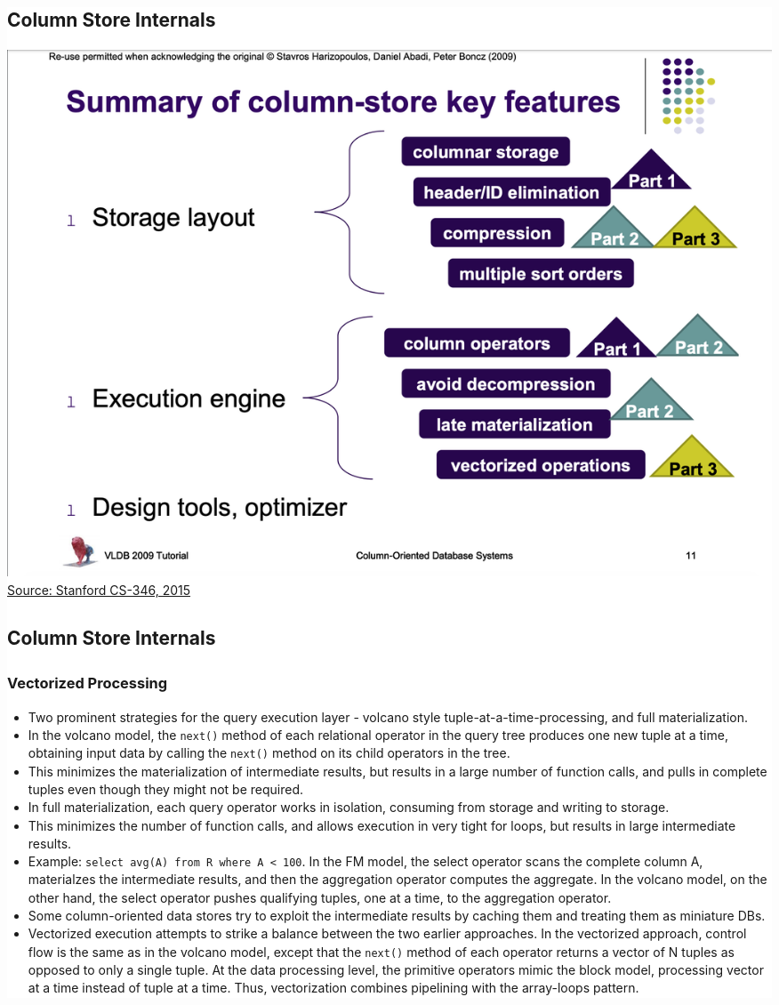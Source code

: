 ## Column Store Internals

![Column Store Features](resources/col_features.png "Column-store Features")[Source: Stanford CS-346, 2015](https://web.stanford.edu/class/cs346/2015/notes/old/column.pdf)

## Column Store Internals

### Vectorized Processing

* Two prominent strategies for the query execution layer - volcano style tuple-at-a-time-processing, and full materialization.
* In the volcano model, the `next()` method of each relational operator in the query tree produces one new tuple at a time, obtaining input data by calling the `next()` method on its child operators in the tree.
* This minimizes the materialization of intermediate results, but results in a large number of function calls, and pulls in complete tuples even though they might not be required.
* In full materialization, each query operator works in isolation, consuming from storage and writing to storage.
* This minimizes the number of function calls, and allows execution in very tight for loops, but results in large intermediate results.
* Example: `select avg(A) from R where A < 100`. In the FM model, the select operator scans the complete column A, materialzes the intermediate results, and then the aggregation operator computes the aggregate. In the volcano model, on the other hand, the select operator pushes qualifying tuples, one at a time, to the aggregation operator.
* Some column-oriented data stores try to exploit the intermediate results by caching them and treating them as miniature DBs.
* Vectorized execution attempts to strike a balance between the two earlier approaches. In the vectorized approach, control flow is the same as in the volcano model, except that the `next()` method of each operator returns a vector of N tuples as opposed to only a single tuple. At the data processing level, the primitive operators mimic the block model, processing vector at a time instead of tuple at a time. Thus, vectorization combines pipelining with the array-loops pattern.